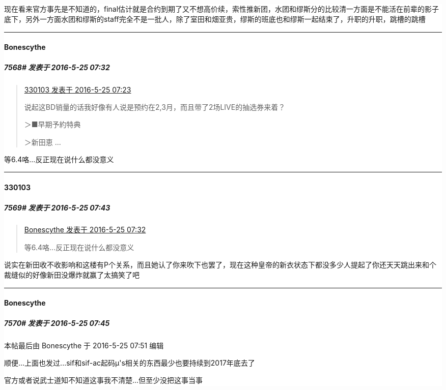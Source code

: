 


现在看来官方事先是不知道的，final估计就是合约到期了又不想高价续，索性推新团，水团和缪斯分的比较清一方面是不能活在前辈的影子底下，另外一方面水团和缪斯的staff完全不是一批人，除了室田和畑亚贵，缪斯的班底也和缪斯一起结束了，升职的升职，跳槽的跳槽







-----

####  Bonescythe  
##### 7568#       发表于 2016-5-25 07:32



<blockquote><a href="httphttps://bbs.saraba1st.com/2b/forum.php?mod=redirect&amp;goto=findpost&amp;pid=32520948&amp;ptid=1247722" target="_blank">330103 发表于 2016-5-25 07:23</a>

说起这BD销量的话我好像有人说是预约在2,3月，而且带了2场LIVE的抽选券来着？

＞■早期予約特典 

＞新田恵 ...</blockquote>
等6.4咯...反正现在说什么都没意义







-----

####  330103  
##### 7569#       发表于 2016-5-25 07:43



<blockquote><a href="httphttps://bbs.saraba1st.com/2b/forum.php?mod=redirect&amp;goto=findpost&amp;pid=32520983&amp;ptid=1247722" target="_blank">Bonescythe 发表于 2016-5-25 07:32</a>

等6.4咯...反正现在说什么都没意义</blockquote>
说实在新田收不收影响和这楼有P个关系，而且她认了你来吹下也罢了，现在这种皇帝的新衣状态下都没多少人提起了你还天天跳出来和个裁缝似的好像新田没爆炸就赢了太搞笑了吧







-----

####  Bonescythe  
##### 7570#       发表于 2016-5-25 07:45



 本帖最后由 Bonescythe 于 2016-5-25 07:51 编辑 

顺便...上面也发过...sif和sif-ac起码μ's相关的东西最少也要持续到2017年底去了

官方或者说武士道知不知道这事我不清楚...但至少没把这事当事

